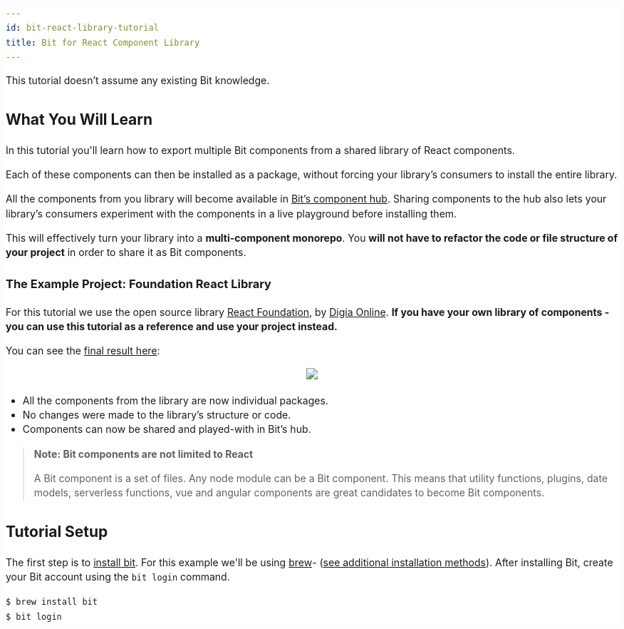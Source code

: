 ```yaml
---
id: bit-react-library-tutorial
title: Bit for React Component Library
---
```


This tutorial doesn’t assume any existing Bit knowledge.

## What You Will Learn

In this tutorial you'll learn how to export multiple Bit components from a shared library of React components.

Each of these components can then be installed as a package, without forcing your library’s consumers to install the entire library.

All the components from you library will become available in [Bit’s component hub](https://bit.dev). Sharing components to the hub also lets your library’s consumers experiment with the components in a live playground before installing them.

This will effectively turn your library into a **multi-component monorepo**. You **will not have to refactor the code or file structure of your project** in order to share it as Bit components.

### The Example Project: Foundation React Library

For this tutorial we use the open source library [React Foundation](https://github.com/digiaonline/react-foundation), by [Digia Online](https://digia.online). **If you have your own library of components - you can use this tutorial as a reference and use your project instead.**

You can see the [final result here](https://bit.dev/digiaonline/react-foundation):

<p align="center">
  <a href="https://bit.dev/digiaonline/react-foundation"><img src="https://i.imagesup.co/images2/0__05c740dc39b7e2.jpg"></a>
</p>

* All the components from the library are now individual packages.
* No changes were made to the library’s structure or code.
* Components can now be shared and played-with in Bit’s hub.

> **Note: Bit components are not limited to React**
>
> A Bit component is a set of files. Any node module can be a Bit component. This means that utility functions, plugins, date models, serverless functions, vue and angular components are great candidates to become Bit components.

## Tutorial Setup

The first step is to [install bit](/docs/installation.html). For this example we'll be using [brew](https://brew.sh)- ([see additional installation methods](/docs/installation.html)). After installing Bit, create your Bit account using the `bit login` command.

```bash
$ brew install bit
$ bit login
```
